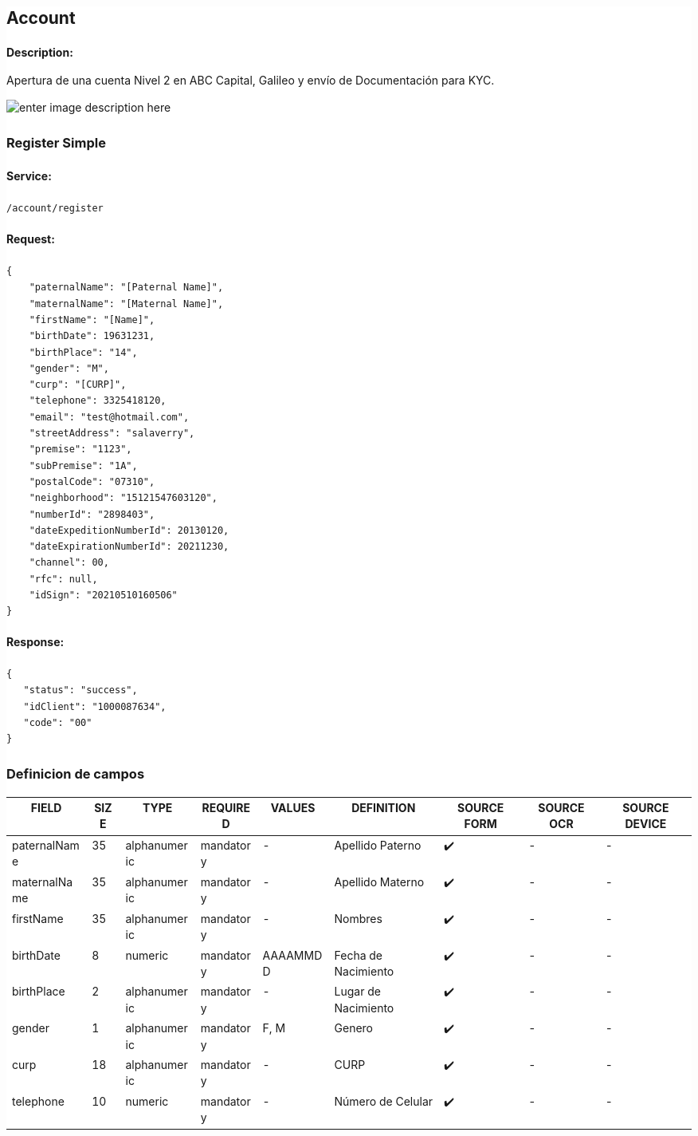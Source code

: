 ## Account

**Description:**

Apertura de una cuenta Nivel 2 en ABC Capital, Galileo y envío de Documentación para KYC.

![enter image description here][2]

  [2]: https://images-shared-team.s3.amazonaws.com/Service+single+SignUp-last.jpeg

### Register Simple

#### Service:

    /account/register

#### Request:

    {
        "paternalName": "[Paternal Name]",
        "maternalName": "[Maternal Name]",
        "firstName": "[Name]",
        "birthDate": 19631231,
        "birthPlace": "14",
        "gender": "M",
        "curp": "[CURP]",
        "telephone": 3325418120,
        "email": "test@hotmail.com",
        "streetAddress": "salaverry",
        "premise": "1123",
        "subPremise": "1A",
        "postalCode": "07310",
        "neighborhood": "15121547603120",
        "numberId": "2898403",
        "dateExpeditionNumberId": 20130120,
        "dateExpirationNumberId": 20211230,
        "channel": 00,
        "rfc": null,
        "idSign": "20210510160506"
    }

#### Response:

    {
       "status": "success",
       "idClient": "1000087634",
       "code": "00"
    }

### Definicion de campos

|FIELD|SIZE|TYPE|REQUIRED|VALUES|DEFINITION|SOURCE FORM|SOURCE OCR|SOURCE DEVICE|
|-----------|-----------|-----------|-----------|-----------|-----------|-----------|-----------|-----------|
|paternalName|35|alphanumeric|mandatory|-|Apellido Paterno|✔️|-|-|
|maternalName|35|alphanumeric|mandatory|-|Apellido Materno|✔️|-|-|
|firstName|35|alphanumeric|mandatory|-|Nombres|✔️|-|-|
|birthDate|8|numeric|mandatory|AAAAMMDD|Fecha de Nacimiento|✔️|-|-|
|birthPlace|2|alphanumeric|mandatory|-|Lugar de Nacimiento|✔️|-|-|
|gender|1|alphanumeric|mandatory|F, M|Genero|✔️|-|-|
|curp|18|alphanumeric|mandatory|-|CURP|✔️|-|-|
|telephone|10|numeric|mandatory|-|Número de Celular|✔️|-|-|

  [1]: https://shareimagess.s3-us-west-2.amazonaws.com/Picture1.png